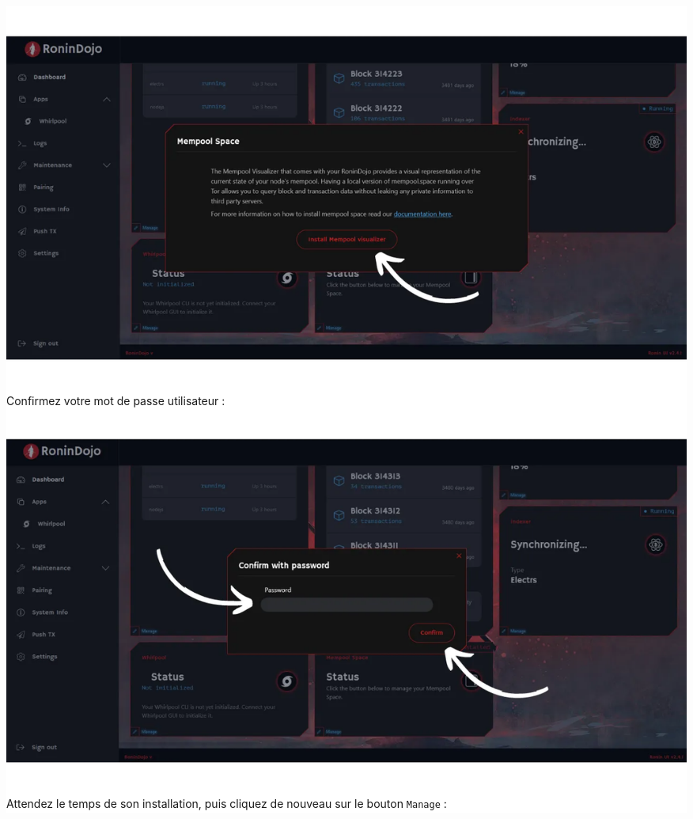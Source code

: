 ![install mempool](assets/fr/38.webp)
Confirmez votre mot de passe utilisateur :
![password mempool](assets/fr/39.webp)
Attendez le temps de son installation, puis cliquez de nouveau sur le bouton `Manage` :